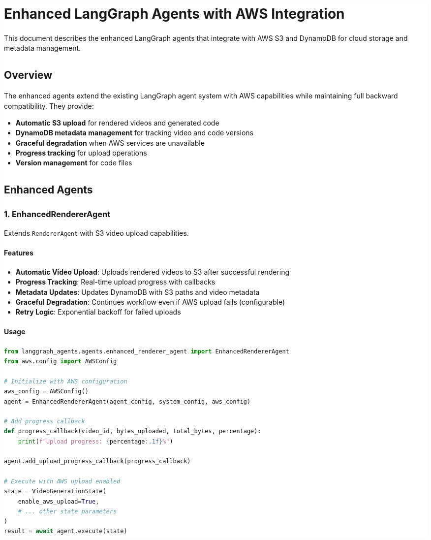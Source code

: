 # Enhanced LangGraph Agents with AWS Integration

This document describes the enhanced LangGraph agents that integrate with AWS S3 and DynamoDB for cloud storage and metadata management.

## Overview

The enhanced agents extend the existing LangGraph agent system with AWS capabilities while maintaining full backward compatibility. They provide:

- **Automatic S3 upload** for rendered videos and generated code
- **DynamoDB metadata management** for tracking video and code versions
- **Graceful degradation** when AWS services are unavailable
- **Progress tracking** for upload operations
- **Version management** for code files

## Enhanced Agents

### 1. EnhancedRendererAgent

Extends `RendererAgent` with S3 video upload capabilities.

#### Features

- **Automatic Video Upload**: Uploads rendered videos to S3 after successful rendering
- **Progress Tracking**: Real-time upload progress with callbacks
- **Metadata Updates**: Updates DynamoDB with S3 paths and video metadata
- **Graceful Degradation**: Continues workflow even if AWS upload fails (configurable)
- **Retry Logic**: Exponential backoff for failed uploads

#### Usage

```python
from langgraph_agents.agents.enhanced_renderer_agent import EnhancedRendererAgent
from aws.config import AWSConfig

# Initialize with AWS configuration
aws_config = AWSConfig()
agent = EnhancedRendererAgent(agent_config, system_config, aws_config)

# Add progress callback
def progress_callback(video_id, bytes_uploaded, total_bytes, percentage):
    print(f"Upload progress: {percentage:.1f}%")

agent.add_upload_progress_callback(progress_callback)

# Execute with AWS upload enabled
state = VideoGenerationState(
    enable_aws_upload=True,
    # ... other state parameters
)
result = await agent.execute(state)
```
